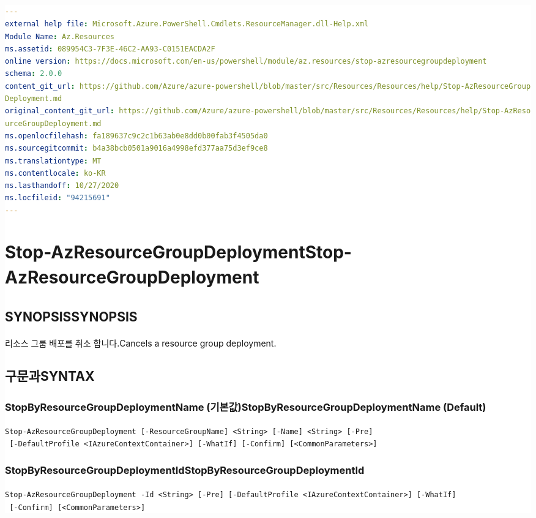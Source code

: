 ```yaml
---
external help file: Microsoft.Azure.PowerShell.Cmdlets.ResourceManager.dll-Help.xml
Module Name: Az.Resources
ms.assetid: 089954C3-7F3E-46C2-AA93-C0151EACDA2F
online version: https://docs.microsoft.com/en-us/powershell/module/az.resources/stop-azresourcegroupdeployment
schema: 2.0.0
content_git_url: https://github.com/Azure/azure-powershell/blob/master/src/Resources/Resources/help/Stop-AzResourceGroupDeployment.md
original_content_git_url: https://github.com/Azure/azure-powershell/blob/master/src/Resources/Resources/help/Stop-AzResourceGroupDeployment.md
ms.openlocfilehash: fa189637c9c2c1b63ab0e8dd0b00fab3f4505da0
ms.sourcegitcommit: b4a38bcb0501a9016a4998efd377aa75d3ef9ce8
ms.translationtype: MT
ms.contentlocale: ko-KR
ms.lasthandoff: 10/27/2020
ms.locfileid: "94215691"
---
```

# <span data-ttu-id="06289-101">Stop-AzResourceGroupDeployment</span><span class="sxs-lookup"><span data-stu-id="06289-101">Stop-AzResourceGroupDeployment</span></span>

## <span data-ttu-id="06289-102">SYNOPSIS</span><span class="sxs-lookup"><span data-stu-id="06289-102">SYNOPSIS</span></span>
<span data-ttu-id="06289-103">리소스 그룹 배포를 취소 합니다.</span><span class="sxs-lookup"><span data-stu-id="06289-103">Cancels a resource group deployment.</span></span>

## <span data-ttu-id="06289-104">구문과</span><span class="sxs-lookup"><span data-stu-id="06289-104">SYNTAX</span></span>

### <span data-ttu-id="06289-105">StopByResourceGroupDeploymentName (기본값)</span><span class="sxs-lookup"><span data-stu-id="06289-105">StopByResourceGroupDeploymentName (Default)</span></span>
```
Stop-AzResourceGroupDeployment [-ResourceGroupName] <String> [-Name] <String> [-Pre]
 [-DefaultProfile <IAzureContextContainer>] [-WhatIf] [-Confirm] [<CommonParameters>]
```

### <span data-ttu-id="06289-106">StopByResourceGroupDeploymentId</span><span class="sxs-lookup"><span data-stu-id="06289-106">StopByResourceGroupDeploymentId</span></span>
```
Stop-AzResourceGroupDeployment -Id <String> [-Pre] [-DefaultProfile <IAzureContextContainer>] [-WhatIf]
 [-Confirm] [<CommonParameters>]
```
